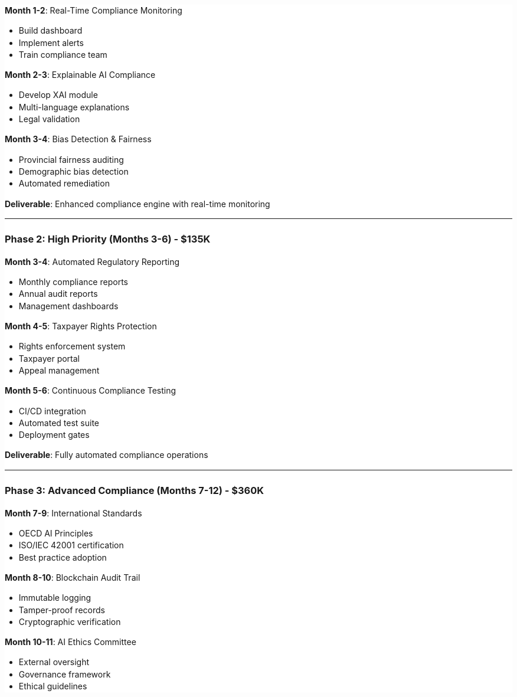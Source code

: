 **Month 1-2**: Real-Time Compliance Monitoring
- Build dashboard
- Implement alerts
- Train compliance team

**Month 2-3**: Explainable AI Compliance
- Develop XAI module
- Multi-language explanations
- Legal validation

**Month 3-4**: Bias Detection & Fairness
- Provincial fairness auditing
- Demographic bias detection
- Automated remediation

**Deliverable**: Enhanced compliance engine with real-time monitoring

---

### **Phase 2: High Priority (Months 3-6)** - $135K

**Month 3-4**: Automated Regulatory Reporting
- Monthly compliance reports
- Annual audit reports
- Management dashboards

**Month 4-5**: Taxpayer Rights Protection
- Rights enforcement system
- Taxpayer portal
- Appeal management

**Month 5-6**: Continuous Compliance Testing
- CI/CD integration
- Automated test suite
- Deployment gates

**Deliverable**: Fully automated compliance operations

---

### **Phase 3: Advanced Compliance (Months 7-12)** - $360K

**Month 7-9**: International Standards
- OECD AI Principles
- ISO/IEC 42001 certification
- Best practice adoption

**Month 8-10**: Blockchain Audit Trail
- Immutable logging
- Tamper-proof records
- Cryptographic verification

**Month 10-11**: AI Ethics Committee
- External oversight
- Governance framework
- Ethical guidelines
